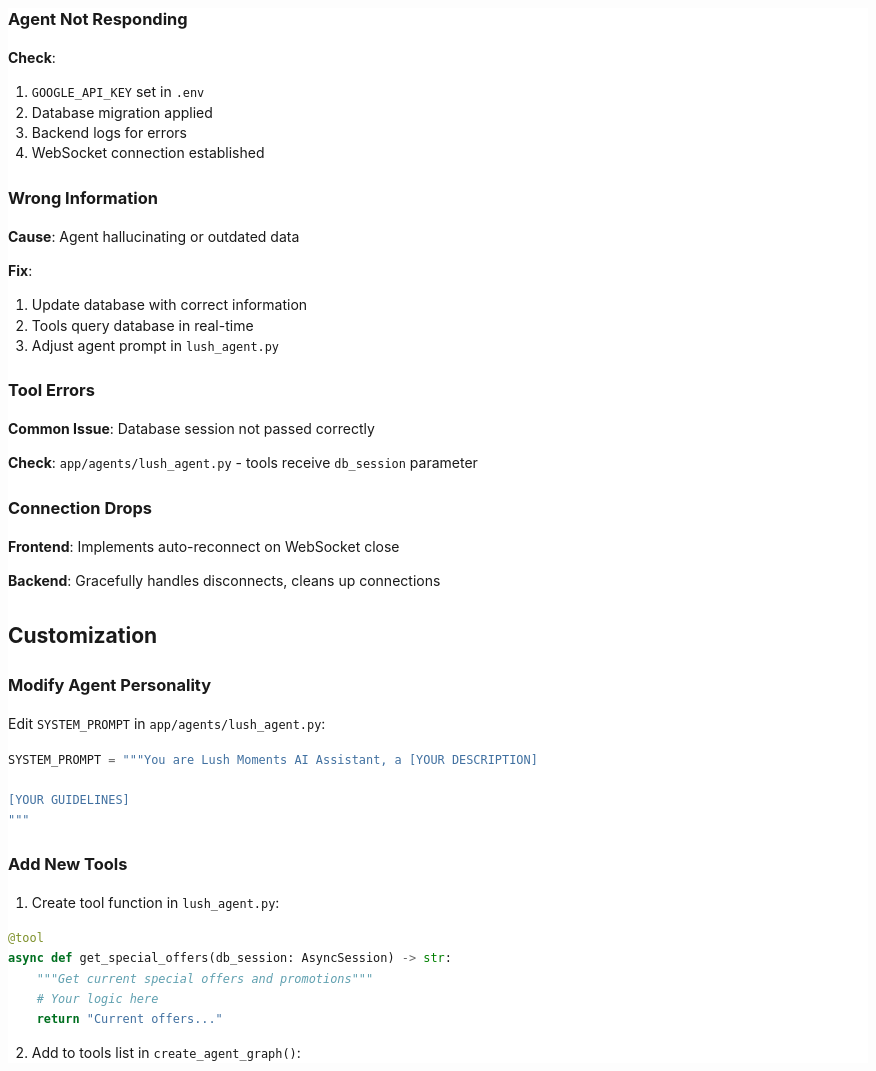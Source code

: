 ### Agent Not Responding

**Check**:
1. `GOOGLE_API_KEY` set in `.env`
2. Database migration applied
3. Backend logs for errors
4. WebSocket connection established

### Wrong Information

**Cause**: Agent hallucinating or outdated data

**Fix**:
1. Update database with correct information
2. Tools query database in real-time
3. Adjust agent prompt in `lush_agent.py`

### Tool Errors

**Common Issue**: Database session not passed correctly

**Check**: `app/agents/lush_agent.py` - tools receive `db_session` parameter

### Connection Drops

**Frontend**: Implements auto-reconnect on WebSocket close

**Backend**: Gracefully handles disconnects, cleans up connections

## Customization

### Modify Agent Personality

Edit `SYSTEM_PROMPT` in `app/agents/lush_agent.py`:

```python
SYSTEM_PROMPT = """You are Lush Moments AI Assistant, a [YOUR DESCRIPTION]

[YOUR GUIDELINES]
"""
```

### Add New Tools

1. Create tool function in `lush_agent.py`:

```python
@tool
async def get_special_offers(db_session: AsyncSession) -> str:
    """Get current special offers and promotions"""
    # Your logic here
    return "Current offers..."
```

2. Add to tools list in `create_agent_graph()`:
